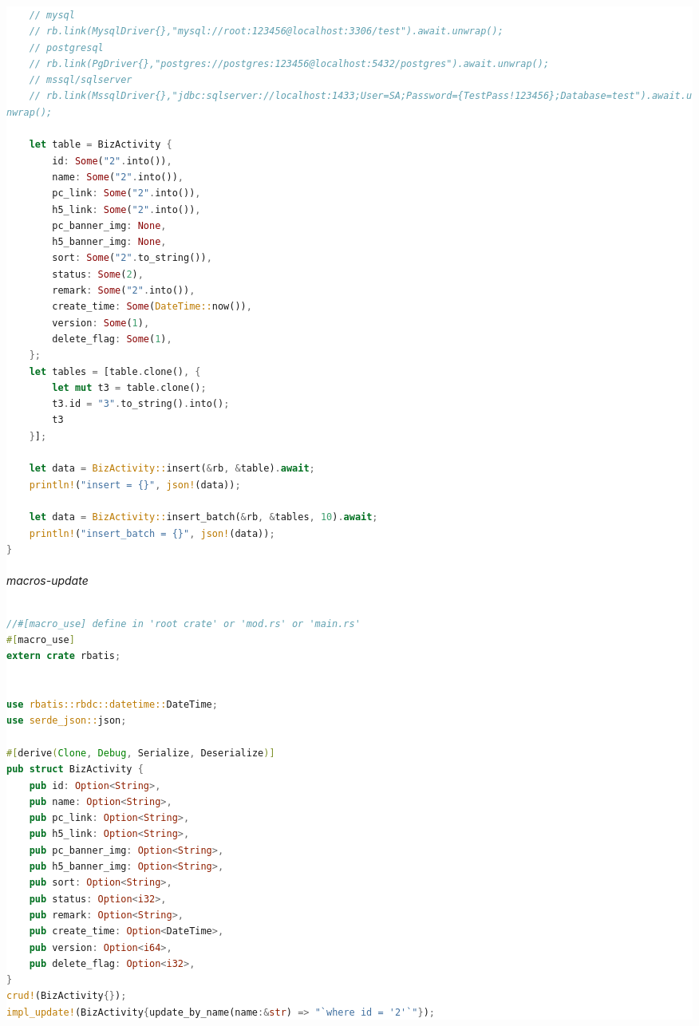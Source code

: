 ```rust
    // mysql 
    // rb.link(MysqlDriver{},"mysql://root:123456@localhost:3306/test").await.unwrap();
    // postgresql 
    // rb.link(PgDriver{},"postgres://postgres:123456@localhost:5432/postgres").await.unwrap();
    // mssql/sqlserver
    // rb.link(MssqlDriver{},"jdbc:sqlserver://localhost:1433;User=SA;Password={TestPass!123456};Database=test").await.unwrap();

    let table = BizActivity {
        id: Some("2".into()),
        name: Some("2".into()),
        pc_link: Some("2".into()),
        h5_link: Some("2".into()),
        pc_banner_img: None,
        h5_banner_img: None,
        sort: Some("2".to_string()),
        status: Some(2),
        remark: Some("2".into()),
        create_time: Some(DateTime::now()),
        version: Some(1),
        delete_flag: Some(1),
    };
    let tables = [table.clone(), {
        let mut t3 = table.clone();
        t3.id = "3".to_string().into();
        t3
    }];

    let data = BizActivity::insert(&rb, &table).await;
    println!("insert = {}", json!(data));

    let data = BizActivity::insert_batch(&rb, &tables, 10).await;
    println!("insert_batch = {}", json!(data));
}
```

###### macros-update

```rust
//#[macro_use] define in 'root crate' or 'mod.rs' or 'main.rs'
#[macro_use]
extern crate rbatis;


use rbatis::rbdc::datetime::DateTime;
use serde_json::json;

#[derive(Clone, Debug, Serialize, Deserialize)]
pub struct BizActivity {
    pub id: Option<String>,
    pub name: Option<String>,
    pub pc_link: Option<String>,
    pub h5_link: Option<String>,
    pub pc_banner_img: Option<String>,
    pub h5_banner_img: Option<String>,
    pub sort: Option<String>,
    pub status: Option<i32>,
    pub remark: Option<String>,
    pub create_time: Option<DateTime>,
    pub version: Option<i64>,
    pub delete_flag: Option<i32>,
}
crud!(BizActivity{});
impl_update!(BizActivity{update_by_name(name:&str) => "`where id = '2'`"});
```
